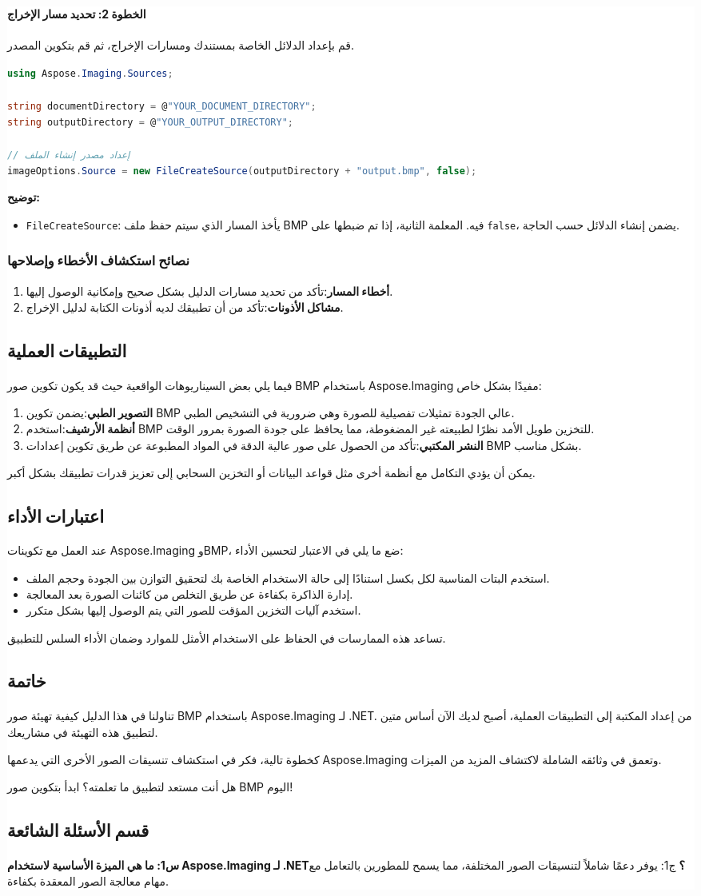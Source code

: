 #### الخطوة 2: تحديد مسار الإخراج
قم بإعداد الدلائل الخاصة بمستندك ومسارات الإخراج، ثم قم بتكوين المصدر.

```csharp
using Aspose.Imaging.Sources;

string documentDirectory = @"YOUR_DOCUMENT_DIRECTORY";
string outputDirectory = @"YOUR_OUTPUT_DIRECTORY";

// إعداد مصدر إنشاء الملف
imageOptions.Source = new FileCreateSource(outputDirectory + "output.bmp", false);
```
**توضيح:**
- `FileCreateSource`: يأخذ المسار الذي سيتم حفظ ملف BMP فيه. المعلمة الثانية، إذا تم ضبطها على `false`، يضمن إنشاء الدلائل حسب الحاجة.

### نصائح استكشاف الأخطاء وإصلاحها
1. **أخطاء المسار**:تأكد من تحديد مسارات الدليل بشكل صحيح وإمكانية الوصول إليها.
2. **مشاكل الأذونات**:تأكد من أن تطبيقك لديه أذونات الكتابة لدليل الإخراج.

## التطبيقات العملية
فيما يلي بعض السيناريوهات الواقعية حيث قد يكون تكوين صور BMP باستخدام Aspose.Imaging مفيدًا بشكل خاص:

1. **التصوير الطبي**:يضمن تكوين BMP عالي الجودة تمثيلات تفصيلية للصورة وهي ضرورية في التشخيص الطبي.
2. **أنظمة الأرشيف**:استخدم BMP للتخزين طويل الأمد نظرًا لطبيعته غير المضغوطة، مما يحافظ على جودة الصورة بمرور الوقت.
3. **النشر المكتبي**:تأكد من الحصول على صور عالية الدقة في المواد المطبوعة عن طريق تكوين إعدادات BMP بشكل مناسب.

يمكن أن يؤدي التكامل مع أنظمة أخرى مثل قواعد البيانات أو التخزين السحابي إلى تعزيز قدرات تطبيقك بشكل أكبر.

## اعتبارات الأداء
عند العمل مع تكوينات Aspose.Imaging وBMP، ضع ما يلي في الاعتبار لتحسين الأداء:
- استخدم البتات المناسبة لكل بكسل استنادًا إلى حالة الاستخدام الخاصة بك لتحقيق التوازن بين الجودة وحجم الملف.
- إدارة الذاكرة بكفاءة عن طريق التخلص من كائنات الصورة بعد المعالجة.
- استخدم آليات التخزين المؤقت للصور التي يتم الوصول إليها بشكل متكرر.

تساعد هذه الممارسات في الحفاظ على الاستخدام الأمثل للموارد وضمان الأداء السلس للتطبيق.

## خاتمة
تناولنا في هذا الدليل كيفية تهيئة صور BMP باستخدام Aspose.Imaging لـ .NET. من إعداد المكتبة إلى التطبيقات العملية، أصبح لديك الآن أساس متين لتطبيق هذه التهيئة في مشاريعك.

كخطوة تالية، فكر في استكشاف تنسيقات الصور الأخرى التي يدعمها Aspose.Imaging وتعمق في وثائقه الشاملة لاكتشاف المزيد من الميزات.

هل أنت مستعد لتطبيق ما تعلمته؟ ابدأ بتكوين صور BMP اليوم!

## قسم الأسئلة الشائعة
**س1: ما هي الميزة الأساسية لاستخدام Aspose.Imaging لـ .NET؟**
ج1: يوفر دعمًا شاملاً لتنسيقات الصور المختلفة، مما يسمح للمطورين بالتعامل مع مهام معالجة الصور المعقدة بكفاءة.
